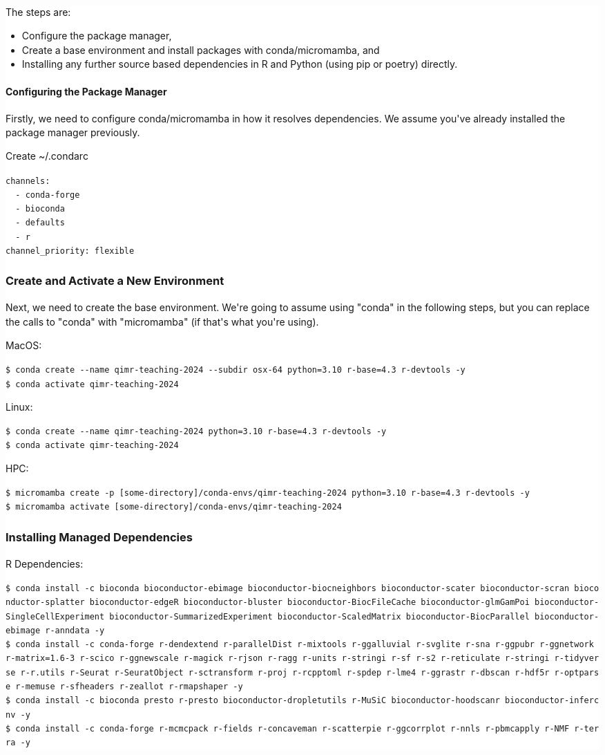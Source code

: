 The steps are:
* Configure the package manager,
* Create a base environment and install packages with conda/micromamba, and
* Installing any further source based dependencies in R and Python (using pip or poetry) directly.

#### Configuring the Package Manager

Firstly, we need to configure conda/micromamba in how it resolves dependencies. We assume you've already installed the
package manager previously.

Create ~/.condarc

```
channels:
  - conda-forge
  - bioconda
  - defaults
  - r
channel_priority: flexible
```

### Create and Activate a New Environment

Next, we need to create the base environment. We're going to assume using "conda" in the following steps, but you can
replace the calls to "conda" with "micromamba" (if that's what you're using).

MacOS:
```
$ conda create --name qimr-teaching-2024 --subdir osx-64 python=3.10 r-base=4.3 r-devtools -y
$ conda activate qimr-teaching-2024
```

Linux:
```
$ conda create --name qimr-teaching-2024 python=3.10 r-base=4.3 r-devtools -y
$ conda activate qimr-teaching-2024
```

HPC:
```
$ micromamba create -p [some-directory]/conda-envs/qimr-teaching-2024 python=3.10 r-base=4.3 r-devtools -y
$ micromamba activate [some-directory]/conda-envs/qimr-teaching-2024
```

### Installing Managed Dependencies

R Dependencies:
```
$ conda install -c bioconda bioconductor-ebimage bioconductor-biocneighbors bioconductor-scater bioconductor-scran bioconductor-splatter bioconductor-edgeR bioconductor-bluster bioconductor-BiocFileCache bioconductor-glmGamPoi bioconductor-SingleCellExperiment bioconductor-SummarizedExperiment bioconductor-ScaledMatrix bioconductor-BiocParallel bioconductor-ebimage r-anndata -y
$ conda install -c conda-forge r-dendextend r-parallelDist r-mixtools r-ggalluvial r-svglite r-sna r-ggpubr r-ggnetwork r-matrix=1.6-3 r-scico r-ggnewscale r-magick r-rjson r-ragg r-units r-stringi r-sf r-s2 r-reticulate r-stringi r-tidyverse r-r.utils r-Seurat r-SeuratObject r-sctransform r-proj r-rcpptoml r-spdep r-lme4 r-ggrastr r-dbscan r-hdf5r r-optparse r-memuse r-sfheaders r-zeallot r-rmapshaper -y
$ conda install -c bioconda presto r-presto bioconductor-dropletutils r-MuSiC bioconductor-hoodscanr bioconductor-infercnv -y 
$ conda install -c conda-forge r-mcmcpack r-fields r-concaveman r-scatterpie r-ggcorrplot r-nnls r-pbmcapply r-NMF r-terra -y
```
